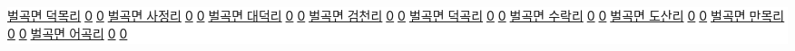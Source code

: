 
  <tr class="item">
    <td><a href="4423038022.html">벌곡면 덕목리</a></td>
    <td><a href="4423038022.html">0</a></td>
    <td><a href="4423038022.html">0</a></td>
  </tr>
    

  <tr class="item">
    <td><a href="4423038023.html">벌곡면 사정리</a></td>
    <td><a href="4423038023.html">0</a></td>
    <td><a href="4423038023.html">0</a></td>
  </tr>
    

  <tr class="item">
    <td><a href="4423038024.html">벌곡면 대덕리</a></td>
    <td><a href="4423038024.html">0</a></td>
    <td><a href="4423038024.html">0</a></td>
  </tr>
    

  <tr class="item">
    <td><a href="4423038025.html">벌곡면 검천리</a></td>
    <td><a href="4423038025.html">0</a></td>
    <td><a href="4423038025.html">0</a></td>
  </tr>
    

  <tr class="item">
    <td><a href="4423038026.html">벌곡면 덕곡리</a></td>
    <td><a href="4423038026.html">0</a></td>
    <td><a href="4423038026.html">0</a></td>
  </tr>
    

  <tr class="item">
    <td><a href="4423038027.html">벌곡면 수락리</a></td>
    <td><a href="4423038027.html">0</a></td>
    <td><a href="4423038027.html">0</a></td>
  </tr>
    

  <tr class="item">
    <td><a href="4423038028.html">벌곡면 도산리</a></td>
    <td><a href="4423038028.html">0</a></td>
    <td><a href="4423038028.html">0</a></td>
  </tr>
    

  <tr class="item">
    <td><a href="4423038029.html">벌곡면 만목리</a></td>
    <td><a href="4423038029.html">0</a></td>
    <td><a href="4423038029.html">0</a></td>
  </tr>
    

  <tr class="item">
    <td><a href="4423038030.html">벌곡면 어곡리</a></td>
    <td><a href="4423038030.html">0</a></td>
    <td><a href="4423038030.html">0</a></td>
  </tr>
    